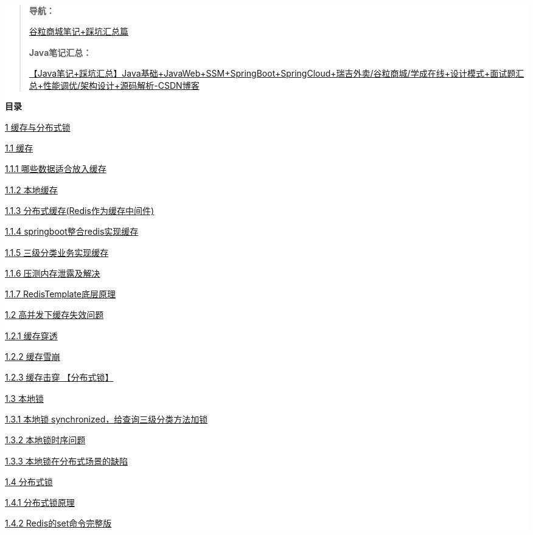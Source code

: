 > **导航：**
> 
> [谷粒商城笔记+踩坑汇总篇](https://blog.csdn.net/qq_40991313/article/details/127099139?spm=1001.2014.3001.5501 "谷粒商城笔记+踩坑汇总篇")
> 
>  **Java笔记汇总：**
> 
> [【Java笔记+踩坑汇总】Java基础+JavaWeb+SSM+SpringBoot+SpringCloud+瑞吉外卖/谷粒商城/学成在线+设计模式+面试题汇总+性能调优/架构设计+源码解析-CSDN博客](https://blog.csdn.net/qq_40991313/article/details/126646289 "【Java笔记+踩坑汇总】Java基础+JavaWeb+SSM+SpringBoot+SpringCloud+瑞吉外卖/谷粒商城/学成在线+设计模式+面试题汇总+性能调优/架构设计+源码解析-CSDN博客")

**目录**

[1 缓存与分布式锁](#1%20%E7%BC%93%E5%AD%98%E4%B8%8E%E5%88%86%E5%B8%83%E5%BC%8F%E9%94%81)

[1.1 缓存](#1.1%20%E7%BC%93%E5%AD%98)

[1.1.1 哪些数据适合放入缓存](#1.1.1%20%E5%93%AA%E4%BA%9B%E6%95%B0%E6%8D%AE%E9%80%82%E5%90%88%E6%94%BE%E5%85%A5%E7%BC%93%E5%AD%98)

[1.1.2 本地缓存](#1.1.2%20%E6%9C%AC%E5%9C%B0%E7%BC%93%E5%AD%98)

[1.1.3 分布式缓存(Redis作为缓存中间件)](#1.1.3%20%E5%88%86%E5%B8%83%E5%BC%8F%E7%BC%93%E5%AD%98%28Redis%E4%BD%9C%E4%B8%BA%E7%BC%93%E5%AD%98%E4%B8%AD%E9%97%B4%E4%BB%B6%29)

[1.1.4 springboot整合redis实现缓存](#1.1.4%20%E6%95%B4%E5%90%88redis%E7%BC%93%E5%AD%98%E6%B5%8B%E8%AF%95)

[1.1.5 三级分类业务实现缓存](#1.1.5%20%E6%94%B9%E9%80%A0%E4%B8%89%E7%BA%A7%E5%88%86%E7%B1%BB%E4%B8%9A%E5%8A%A1%28redis%E7%BC%93%E5%AD%98%E4%BD%BF%E7%94%A8%29)

[1.1.6 压测内存泄露及解决](#1.1.6%20%E5%8E%8B%E6%B5%8B%E5%87%BA%E5%86%85%E5%AD%98%E6%B3%84%E9%9C%B2%E5%8F%8A%E8%A7%A3%E5%86%B3)

[1.1.7 RedisTemplate底层原理](#1.1.7%20RedisTemplate%E5%BA%95%E5%B1%82%E5%8E%9F%E7%90%86)

[1.2 高并发下缓存失效问题](#1.2%20%E9%AB%98%E5%B9%B6%E5%8F%91%E4%B8%8B%E7%BC%93%E5%AD%98%E5%A4%B1%E6%95%88%E9%97%AE%E9%A2%98)

[1.2.1 缓存穿透](#1.2.1%20%E7%BC%93%E5%AD%98%E7%A9%BF%E9%80%8F)

[1.2.2 缓存雪崩](#1.2.2%20%E7%BC%93%E5%AD%98%E9%9B%AA%E5%B4%A9)

[1.2.3 缓存击穿 【分布式锁】](#1.2.3%20%E7%BC%93%E5%AD%98%E5%87%BB%E7%A9%BF%20%E3%80%90%E5%88%86%E5%B8%83%E5%BC%8F%E9%94%81%E3%80%91)

[1.3 本地锁](#1.3%20%E5%88%86%E5%B8%83%E5%BC%8F%E9%94%81)

[1.3.1 本地锁 synchronized，给查询三级分类方法加锁](#1.3.1%20%E6%9C%AC%E5%9C%B0%E9%94%81%20synchronized%EF%BC%8C%E7%BB%99%E6%9F%A5%E8%AF%A2%E4%B8%89%E7%BA%A7%E5%88%86%E7%B1%BB%E6%96%B9%E6%B3%95%E5%8A%A0%E9%94%81%C2%A0) 

[1.3.2 本地锁时序问题](#1.3.2%20%E6%9C%AC%E5%9C%B0%E9%94%81%E6%97%B6%E5%BA%8F%E9%97%AE%E9%A2%98%C2%A0) 

[1.3.3 本地锁在分布式场景的缺陷](#1.3.2.3%20%E6%9C%AC%E5%9C%B0%E9%94%81%E5%9C%A8%E5%88%86%E5%B8%83%E5%BC%8F%E5%9C%BA%E6%99%AF%E7%9A%84%E7%BC%BA%E9%99%B7)

[1.4 分布式锁](#1.3.2.4%20%E5%88%86%E5%B8%83%E5%BC%8F%E9%94%81%E5%8E%9F%E7%90%86)

[1.4.1 分布式锁原理](#1.3.4%C2%A0%E5%88%86%E5%B8%83%E5%BC%8F%E9%94%81%E5%8E%9F%E7%90%86)

[1.4.2 Redis的set命令完整版](#Redis%E7%9A%84set%E5%91%BD%E4%BB%A4%E5%AE%8C%E6%95%B4%E7%89%88)
